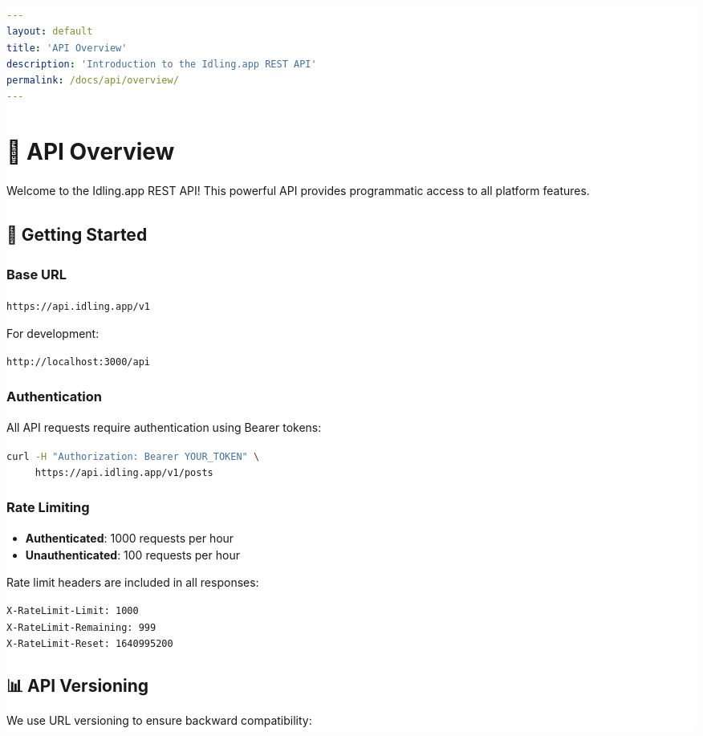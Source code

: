 ```yaml
---
layout: default
title: 'API Overview'
description: 'Introduction to the Idling.app REST API'
permalink: /docs/api/overview/
---
```


# 📖 API Overview

Welcome to the Idling.app REST API! This powerful API provides programmatic access to all platform features.

## 🚀 Getting Started

### Base URL

```
https://api.idling.app/v1
```

For development:

```
http://localhost:3000/api
```

### Authentication

All API requests require authentication using Bearer tokens:

```bash
curl -H "Authorization: Bearer YOUR_TOKEN" \
     https://api.idling.app/v1/posts
```

### Rate Limiting

- **Authenticated**: 1000 requests per hour
- **Unauthenticated**: 100 requests per hour

Rate limit headers are included in all responses:

```
X-RateLimit-Limit: 1000
X-RateLimit-Remaining: 999
X-RateLimit-Reset: 1640995200
```

## 📊 API Versioning

We use URL versioning to ensure backward compatibility:
